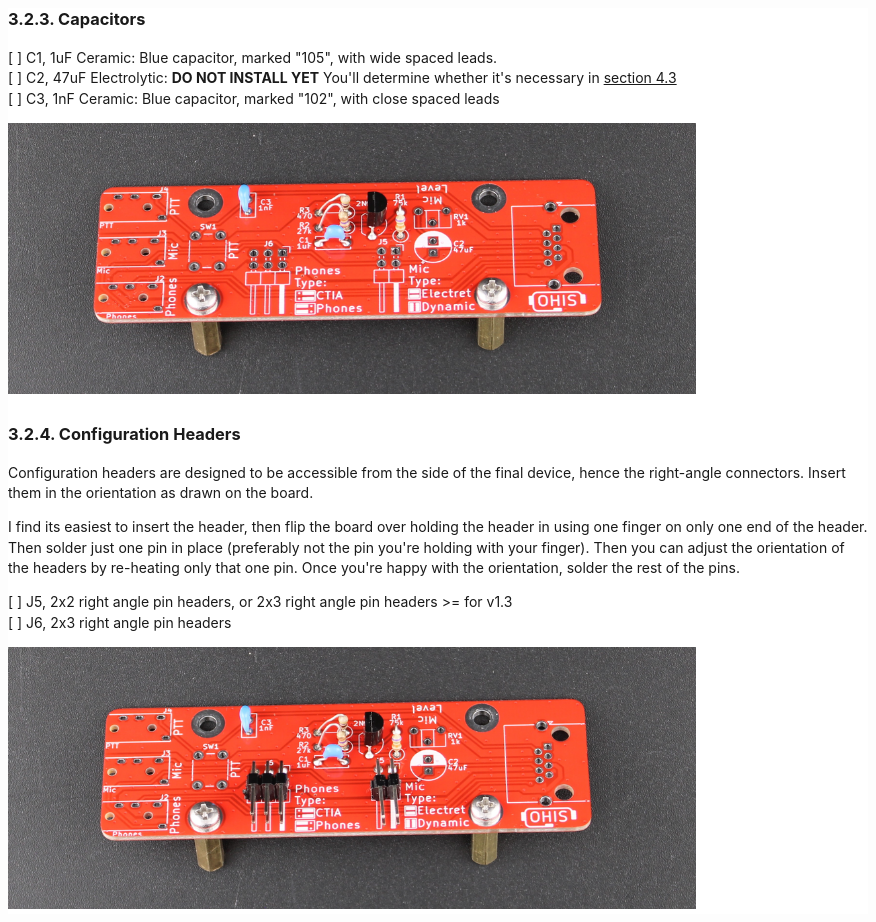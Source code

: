 ### 3.2.3. Capacitors

[ ] C1, 1uF Ceramic: Blue capacitor, marked "105", with wide spaced leads.  
[ ] C2, 47uF Electrolytic: **DO NOT INSTALL YET**  You'll determine whether it's necessary in [section 4.3](#43-adjusting-mic-level)  
[ ] C3, 1nF Ceramic: Blue capacitor, marked "102", with close spaced leads  

<img src="Images/Installed Capacitors.JPG" alt="Capacitor installation" width=80%>

<div class="page" />

### 3.2.4. Configuration Headers

Configuration headers are designed to be accessible from the side of the final device, hence the right-angle connectors.  Insert them in the orientation as drawn on the board.

I find its easiest to insert the header, then flip the board over holding the header in using one finger on only one end of the header.  Then solder just one pin in place (preferably not the pin you're holding with your finger).  Then you can adjust the orientation of the headers by re-heating only that one pin.  Once you're happy with the orientation, solder the rest of the pins.

[ ] J5, 2x2 right angle pin headers, or 2x3 right angle pin headers >= for v1.3  
[ ] J6, 2x3 right angle pin headers  

<img src="Images/Installed Headers.JPG" alt="Headers installation" width=80%>
